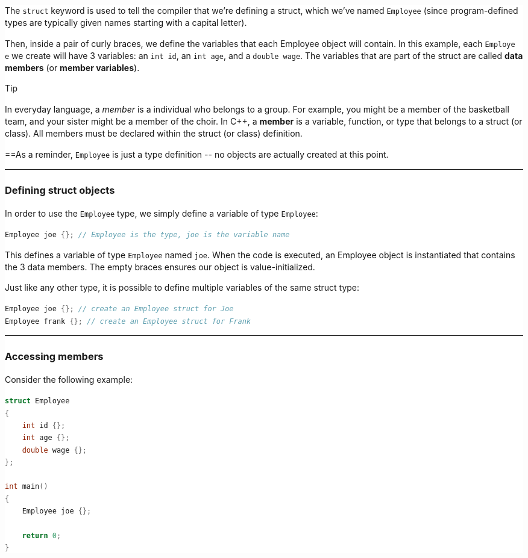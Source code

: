 The `struct` keyword is used to tell the compiler that we’re defining a struct, which we’ve named `Employee` (since program-defined types are typically given names starting with a capital letter).

Then, inside a pair of curly braces, we define the variables that each Employee object will contain. In this example, each `Employee` we create will have 3 variables: an `int id`, an `int age`, and a `double wage`. The variables that are part of the struct are called **data members** (or **member variables**).

>[!Tip]
>In everyday language, a _member_ is a individual who belongs to a group. For example, you might be a member of the basketball team, and your sister might be a member of the choir.
In C++, a **member** is a variable, function, or type that belongs to a struct (or class). All members must be declared within the struct (or class) definition.

==As a reminder, `Employee` is just a type definition -- no objects are actually created at this point.

---
### Defining struct objects

In order to use the `Employee` type, we simply define a variable of type `Employee`:

```cpp
Employee joe {}; // Employee is the type, joe is the variable name
```

This defines a variable of type `Employee` named `joe`. When the code is executed, an Employee object is instantiated that contains the 3 data members. The empty braces ensures our object is value-initialized.

Just like any other type, it is possible to define multiple variables of the same struct type:

```cpp
Employee joe {}; // create an Employee struct for Joe
Employee frank {}; // create an Employee struct for Frank
```

---
### Accessing members

Consider the following example:

```cpp
struct Employee
{
    int id {};
    int age {};
    double wage {};
};

int main()
{
    Employee joe {};

    return 0;
}
```

